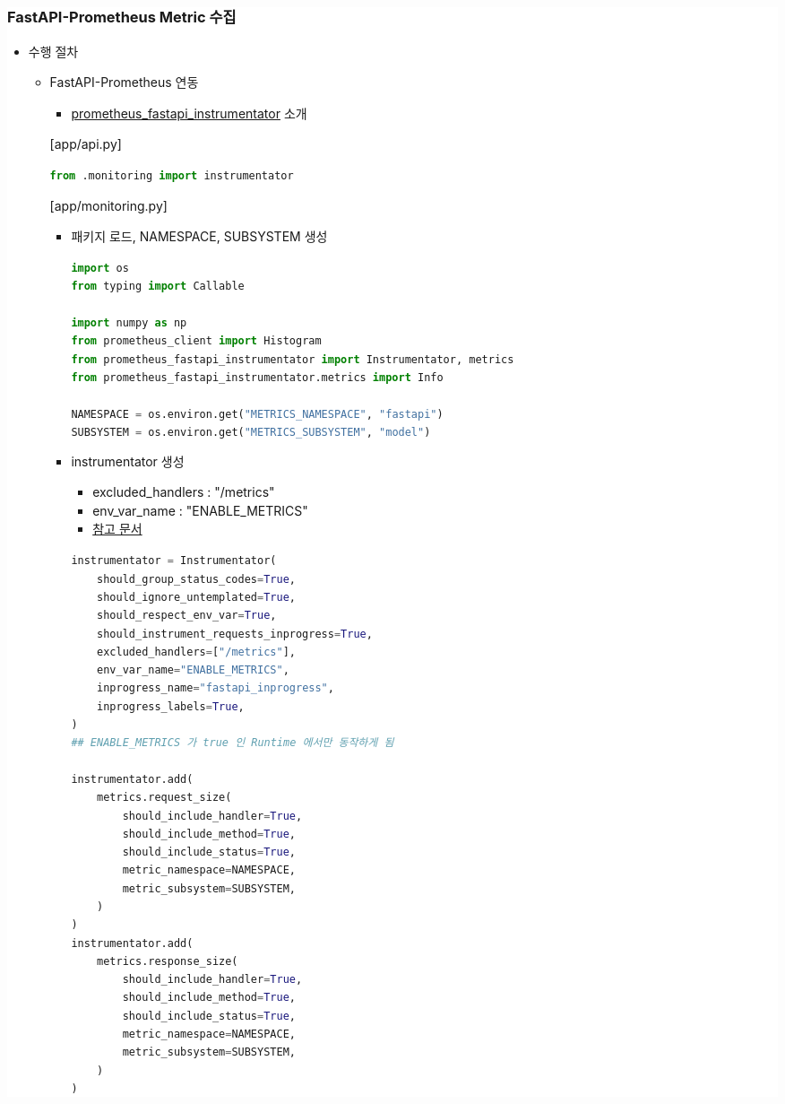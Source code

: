 
### FastAPI-Prometheus Metric 수집

- 수행 절차
    - FastAPI-Prometheus 연동
        - [prometheus_fastapi_instrumentator](https://github.com/trallnag/prometheus-fastapi-instrumentator) 소개
        
        [app/api.py]
        
        ```python
        from .monitoring import instrumentator
        ```
        
        [app/monitoring.py]
        
        - 패키지 로드, NAMESPACE, SUBSYSTEM 생성
            
            ```python
            import os
            from typing import Callable
            
            import numpy as np
            from prometheus_client import Histogram
            from prometheus_fastapi_instrumentator import Instrumentator, metrics
            from prometheus_fastapi_instrumentator.metrics import Info
            
            NAMESPACE = os.environ.get("METRICS_NAMESPACE", "fastapi")
            SUBSYSTEM = os.environ.get("METRICS_SUBSYSTEM", "model")
            ```
            
        - instrumentator 생성
            - excluded_handlers : "/metrics"
            - env_var_name : "ENABLE_METRICS"
            - [참고 문서](https://trallnag.github.io/prometheus-fastapi-instrumentator/)
            
            ```python
            instrumentator = Instrumentator(
                should_group_status_codes=True,
                should_ignore_untemplated=True,
                should_respect_env_var=True,
                should_instrument_requests_inprogress=True,
                excluded_handlers=["/metrics"],
                env_var_name="ENABLE_METRICS",
                inprogress_name="fastapi_inprogress",
                inprogress_labels=True,
            )
            ## ENABLE_METRICS 가 true 인 Runtime 에서만 동작하게 됨 
            
            instrumentator.add(
                metrics.request_size(
                    should_include_handler=True,
                    should_include_method=True,
                    should_include_status=True,
                    metric_namespace=NAMESPACE,
                    metric_subsystem=SUBSYSTEM,
                )
            )
            instrumentator.add(
                metrics.response_size(
                    should_include_handler=True,
                    should_include_method=True,
                    should_include_status=True,
                    metric_namespace=NAMESPACE,
                    metric_subsystem=SUBSYSTEM,
                )
            )